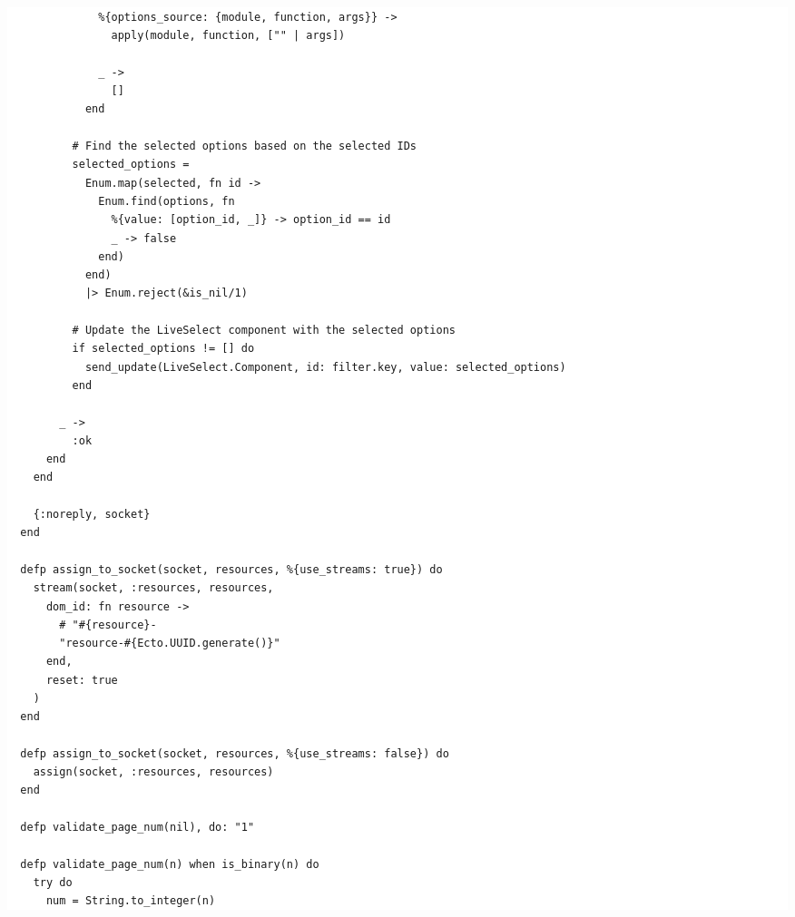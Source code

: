                  %{options_source: {module, function, args}} ->
                    apply(module, function, ["" | args])

                  _ ->
                    []
                end

              # Find the selected options based on the selected IDs
              selected_options =
                Enum.map(selected, fn id ->
                  Enum.find(options, fn
                    %{value: [option_id, _]} -> option_id == id
                    _ -> false
                  end)
                end)
                |> Enum.reject(&is_nil/1)

              # Update the LiveSelect component with the selected options
              if selected_options != [] do
                send_update(LiveSelect.Component, id: filter.key, value: selected_options)
              end

            _ ->
              :ok
          end
        end

        {:noreply, socket}
      end

      defp assign_to_socket(socket, resources, %{use_streams: true}) do
        stream(socket, :resources, resources,
          dom_id: fn resource ->
            # "#{resource}-
            "resource-#{Ecto.UUID.generate()}"
          end,
          reset: true
        )
      end

      defp assign_to_socket(socket, resources, %{use_streams: false}) do
        assign(socket, :resources, resources)
      end

      defp validate_page_num(nil), do: "1"

      defp validate_page_num(n) when is_binary(n) do
        try do
          num = String.to_integer(n)
